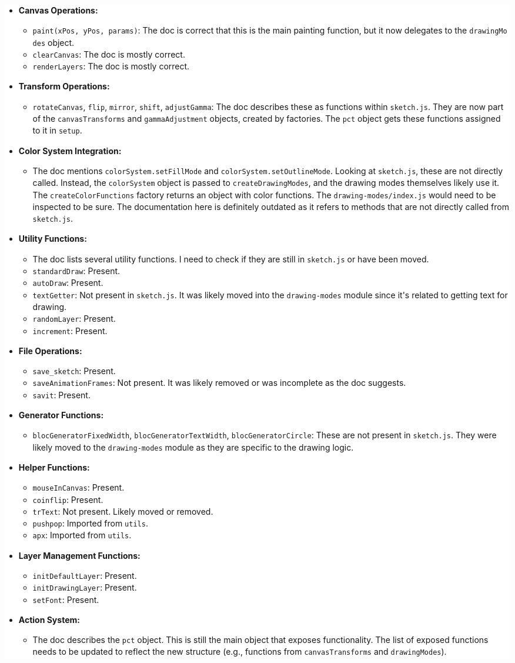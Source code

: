 *   **Canvas Operations:**
    *   `paint(xPos, yPos, params)`: The doc is correct that this is the main painting function, but it now delegates to the `drawingModes` object.
    *   `clearCanvas`: The doc is mostly correct.
    *   `renderLayers`: The doc is mostly correct.

*   **Transform Operations:**
    *   `rotateCanvas`, `flip`, `mirror`, `shift`, `adjustGamma`: The doc describes these as functions within `sketch.js`. They are now part of the `canvasTransforms` and `gammaAdjustment` objects, created by factories. The `pct` object gets these functions assigned to it in `setup`.

*   **Color System Integration:**
    *   The doc mentions `colorSystem.setFillMode` and `colorSystem.setOutlineMode`. Looking at `sketch.js`, these are not directly called. Instead, the `colorSystem` object is passed to `createDrawingModes`, and the drawing modes themselves likely use it. The `createColorFunctions` factory returns an object with color functions. The `drawing-modes/index.js` would need to be inspected to be sure. The documentation here is definitely outdated as it refers to methods that are not directly called from `sketch.js`.

*   **Utility Functions:**
    *   The doc lists several utility functions. I need to check if they are still in `sketch.js` or have been moved.
    *   `standardDraw`: Present.
    *   `autoDraw`: Present.
    *   `textGetter`: Not present in `sketch.js`. It was likely moved into the `drawing-modes` module since it's related to getting text for drawing.
    *   `randomLayer`: Present.
    *   `increment`: Present.

*   **File Operations:**
    *   `save_sketch`: Present.
    *   `saveAnimationFrames`: Not present. It was likely removed or was incomplete as the doc suggests.
    *   `savit`: Present.

*   **Generator Functions:**
    *   `blocGeneratorFixedWidth`, `blocGeneratorTextWidth`, `blocGeneratorCircle`: These are not present in `sketch.js`. They were likely moved to the `drawing-modes` module as they are specific to the drawing logic.

*   **Helper Functions:**
    *   `mouseInCanvas`: Present.
    *   `coinflip`: Present.
    *   `trText`: Not present. Likely moved or removed.
    *   `pushpop`: Imported from `utils`.
    *   `apx`: Imported from `utils`.

*   **Layer Management Functions:**
    *   `initDefaultLayer`: Present.
    *   `initDrawingLayer`: Present.
    *   `setFont`: Present.

*   **Action System:**
    *   The doc describes the `pct` object. This is still the main object that exposes functionality. The list of exposed functions needs to be updated to reflect the new structure (e.g., functions from `canvasTransforms` and `drawingModes`).
